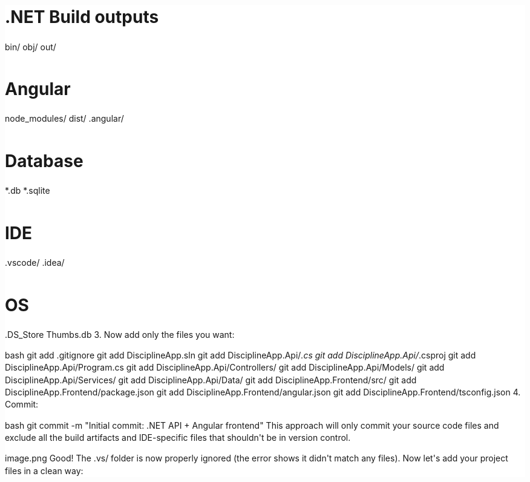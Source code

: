 # .NET Build outputs
bin/
obj/
out/

# Angular
node_modules/
dist/
.angular/

# Database
*.db
*.sqlite

# IDE
.vscode/
.idea/

# OS
.DS_Store
Thumbs.db
3. Now add only the files you want:

bash
git add .gitignore
git add DisciplineApp.sln
git add DisciplineApp.Api/*.cs
git add DisciplineApp.Api/*.csproj
git add DisciplineApp.Api/Program.cs
git add DisciplineApp.Api/Controllers/
git add DisciplineApp.Api/Models/
git add DisciplineApp.Api/Services/
git add DisciplineApp.Api/Data/
git add DisciplineApp.Frontend/src/
git add DisciplineApp.Frontend/package.json
git add DisciplineApp.Frontend/angular.json
git add DisciplineApp.Frontend/tsconfig.json
4. Commit:

bash
git commit -m "Initial commit: .NET API + Angular frontend"
This approach will only commit your source code files and exclude all the build artifacts and IDE-specific files that shouldn't be in version control.

image.png
Good! The .vs/ folder is now properly ignored (the error shows it didn't match any files). Now let's add your project files in a clean way:
